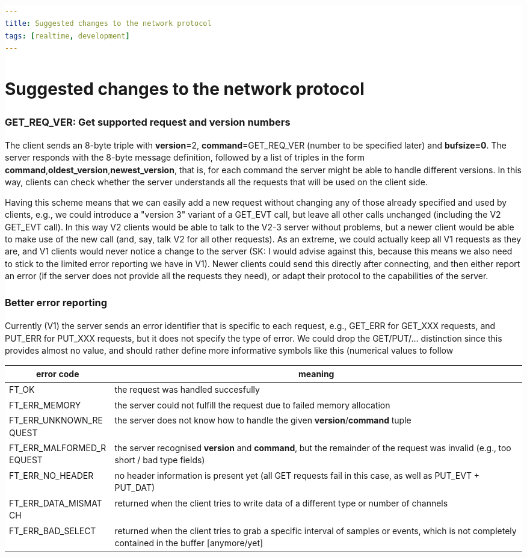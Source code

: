 ```yaml
---
title: Suggested changes to the network protocol
tags: [realtime, development]
---
```


# Suggested changes to the network protocol

### GET_REQ_VER: Get supported request and version numbers

The client sends an 8-byte triple with **version**=2, **command**=GET_REQ_VER (number to be specified later) and **bufsize=0**.
The server responds with the 8-byte message definition, followed by a list of triples in the form **command**,**oldest_version**,**newest_version**,
that is, for each command the server might be able to handle different versions. In this way, clients can check whether the server understands
all the requests that will be used on the client side.

Having this scheme means that we can easily add a new request without changing any of those already specified and used by clients,
e.g., we could introduce a "version 3" variant of a GET_EVT call, but leave all other calls unchanged (including the V2 GET_EVT call).
In this way V2 clients would be able to talk to the V2-3 server without problems, but a newer client would be able to make use
of the new call (and, say, talk V2 for all other requests). As an extreme, we could actually keep all V1 requests as they are, and
V1 clients would never notice a change to the server (SK: I would advise against this, because this means we also need to stick to
the limited error reporting we have in V1). Newer clients could send this directly after connecting, and then either report an error
(if the server does not provide all the requests they need), or adapt their protocol to the capabilities of the server.

### Better error reporting

Currently (V1) the server sends an error identifier that is specific to each request, e.g., GET_ERR for GET_XXX requests, and PUT_ERR for PUT_XXX requests, but it does not specify the type of error. We could drop the GET/PUT/... distinction since this provides almost no value, and should rather define more informative symbols like this (numerical values to follow

| error code               | meaning                                                                                                                                        |
| ------------------------ | ---------------------------------------------------------------------------------------------------------------------------------------------- |
| FT_OK                    | the request was handled succesfully                                                                                                            |
| FT_ERR_MEMORY            | the server could not fulfill the request due to failed memory allocation                                                                       |
| FT_ERR_UNKNOWN_REQUEST   | the server does not know how to handle the given **version**/**command** tuple                                                                 |
| FT_ERR_MALFORMED_REQUEST | the server recognised **version** and **command**, but the remainder of the request was invalid (e.g., too short / bad type fields)            |
| FT_ERR_NO_HEADER         | no header information is present yet (all GET requests fail in this case, as well as PUT_EVT + PUT_DAT)                                        |
| FT_ERR_DATA_MISMATCH     | returned when the client tries to write data of a different type or number of channels                                                         |
| FT_ERR_BAD_SELECT        | returned when the client tries to grab a specific interval of samples or events, which is not completely contained in the buffer [anymore/yet] |
